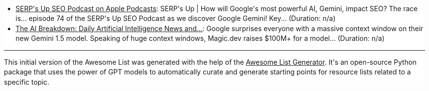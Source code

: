 - [SERP's Up SEO Podcast on Apple Podcasts](https://podcasts.apple.com/il/podcast/serps-up-seo-podcast/id1639368336): SERP's Up | How will Google's most powerful AI, Gemini, impact SEO? The race is... episode 74 of the SERP's Up SEO Podcast as we discover Google Gemini! Key... (Duration: n/a)
- [The AI Breakdown: Daily Artificial Intelligence News and...](https://podcasts.apple.com/ca/podcast/google-launches-gemini-1-5-with-one-million-token/id1680633614?i=1000645495994): Google surprises everyone with a massive context window on their new Gemini 1.5 model. Speaking of huge context windows, Magic.dev raises $100M+ for a model... (Duration: n/a)

---

This initial version of the Awesome List was generated with the help of the [Awesome List Generator](https://github.com/alialsaeedi19/GPT-Awesome-List-Maker). It's an open-source Python package that uses the power of GPT models to automatically curate and generate starting points for resource lists related to a specific topic. 
